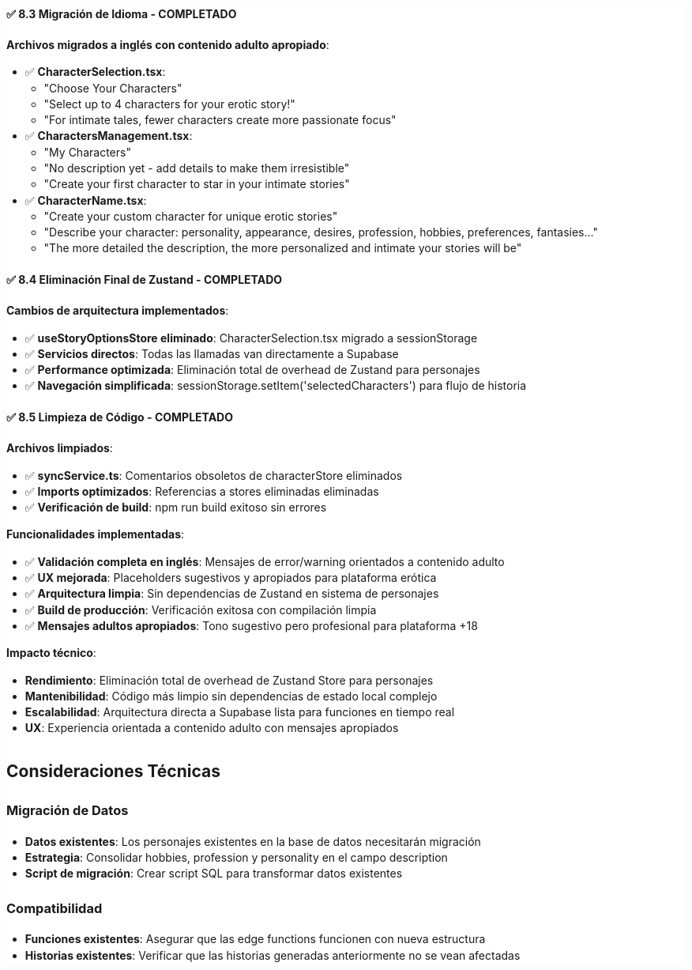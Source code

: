 #### ✅ 8.3 Migración de Idioma - **COMPLETADO**
**Archivos migrados a inglés con contenido adulto apropiado**:
- ✅ **CharacterSelection.tsx**: 
  - "Choose Your Characters" 
  - "Select up to 4 characters for your erotic story!"
  - "For intimate tales, fewer characters create more passionate focus"
- ✅ **CharactersManagement.tsx**: 
  - "My Characters"
  - "No description yet - add details to make them irresistible"
  - "Create your first character to star in your intimate stories"
- ✅ **CharacterName.tsx**: 
  - "Create your custom character for unique erotic stories"
  - "Describe your character: personality, appearance, desires, profession, hobbies, preferences, fantasies..."
  - "The more detailed the description, the more personalized and intimate your stories will be"

#### ✅ 8.4 Eliminación Final de Zustand - **COMPLETADO**
**Cambios de arquitectura implementados**:
- ✅ **useStoryOptionsStore eliminado**: CharacterSelection.tsx migrado a sessionStorage
- ✅ **Servicios directos**: Todas las llamadas van directamente a Supabase
- ✅ **Performance optimizada**: Eliminación total de overhead de Zustand para personajes
- ✅ **Navegación simplificada**: sessionStorage.setItem('selectedCharacters') para flujo de historia

#### ✅ 8.5 Limpieza de Código - **COMPLETADO**
**Archivos limpiados**:
- ✅ **syncService.ts**: Comentarios obsoletos de characterStore eliminados
- ✅ **Imports optimizados**: Referencias a stores eliminadas eliminadas
- ✅ **Verificación de build**: npm run build exitoso sin errores

**Funcionalidades implementadas**:
- ✅ **Validación completa en inglés**: Mensajes de error/warning orientados a contenido adulto
- ✅ **UX mejorada**: Placeholders sugestivos y apropiados para plataforma erótica
- ✅ **Arquitectura limpia**: Sin dependencias de Zustand en sistema de personajes
- ✅ **Build de producción**: Verificación exitosa con compilación limpia
- ✅ **Mensajes adultos apropiados**: Tono sugestivo pero profesional para plataforma +18

**Impacto técnico**:
- **Rendimiento**: Eliminación total de overhead de Zustand Store para personajes
- **Mantenibilidad**: Código más limpio sin dependencias de estado local complejo
- **Escalabilidad**: Arquitectura directa a Supabase lista para funciones en tiempo real
- **UX**: Experiencia orientada a contenido adulto con mensajes apropiados

## Consideraciones Técnicas

### Migración de Datos
- **Datos existentes**: Los personajes existentes en la base de datos necesitarán migración
- **Estrategia**: Consolidar hobbies, profession y personality en el campo description
- **Script de migración**: Crear script SQL para transformar datos existentes

### Compatibilidad
- **Funciones existentes**: Asegurar que las edge functions funcionen con nueva estructura
- **Historias existentes**: Verificar que las historias generadas anteriormente no se vean afectadas
